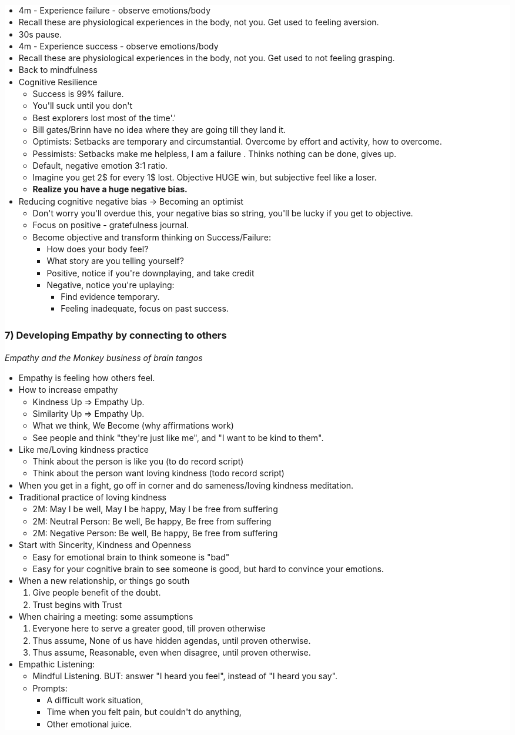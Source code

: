   - 4m - Experience failure - observe emotions/body
  - Recall these are physiological experiences in the body, not you. Get used to feeling aversion.
  - 30s pause.
  - 4m - Experience success - observe emotions/body
  - Recall these are physiological experiences in the body, not you. Get used to not feeling grasping.
  - Back to mindfulness
- Cognitive Resilience
  - Success is 99% failure.
  - You'll suck until you don't
  - Best explorers lost most of the time'.'
  - Bill gates/Brinn have no idea where they are going till they land it.
  - Optimists: Setbacks are temporary and circumstantial. Overcome by effort and activity, how to overcome.
  - Pessimists: Setbacks make me helpless, I am a failure . Thinks nothing can be done, gives up.
  - Default, negative emotion 3:1 ratio.
  - Imagine you get 2$ for every 1$ lost. Objective HUGE win, but subjective feel like a loser.
  - **Realize you have a huge negative bias.**
- Reducing cognitive negative bias -> Becoming an optimist
  - Don't worry you'll overdue this, your negative bias so string, you'll be lucky if you get to objective.
  - Focus on positive - gratefulness journal.
  - Become objective and transform thinking on Success/Failure:
    - How does your body feel?
    - What story are you telling yourself?
    - Positive, notice if you're downplaying, and take credit
    - Negative, notice you're uplaying:
      - Find evidence temporary.
      - Feeling inadequate, focus on past success.

### 7) Developing Empathy by connecting to others

_Empathy and the Monkey business of brain tangos_

- Empathy is feeling how others feel.
- How to increase empathy
  - Kindness Up => Empathy Up.
  - Similarity Up => Empathy Up.
  - What we think, We Become (why affirmations work)
  - See people and think "they're just like me", and "I want to be kind to them".
- Like me/Loving kindness practice
  - Think about the person is like you (to do record script)
  - Think about the person want loving kindness (todo record script)
- When you get in a fight, go off in corner and do sameness/loving kindness meditation.
- Traditional practice of loving kindness
  - 2M: May I be well, May I be happy, May I be free from suffering
  - 2M: Neutral Person: Be well, Be happy, Be free from suffering
  - 2M: Negative Person: Be well, Be happy, Be free from suffering
- Start with Sincerity, Kindness and Openness
  - Easy for emotional brain to think someone is "bad"
  - Easy for your cognitive brain to see someone is good, but hard to convince your emotions.
- When a new relationship, or things go south
  1. Give people benefit of the doubt.
  1. Trust begins with Trust
- When chairing a meeting: some assumptions
  1. Everyone here to serve a greater good, till proven otherwise
  1. Thus assume, None of us have hidden agendas, until proven otherwise.
  1. Thus assume, Reasonable, even when disagree, until proven otherwise.
- Empathic Listening:
  - Mindful Listening. BUT: answer "I heard you feel", instead of "I heard you say".
  - Prompts:
    - A difficult work situation,
    - Time when you felt pain, but couldn't do anything,
    - Other emotional juice.